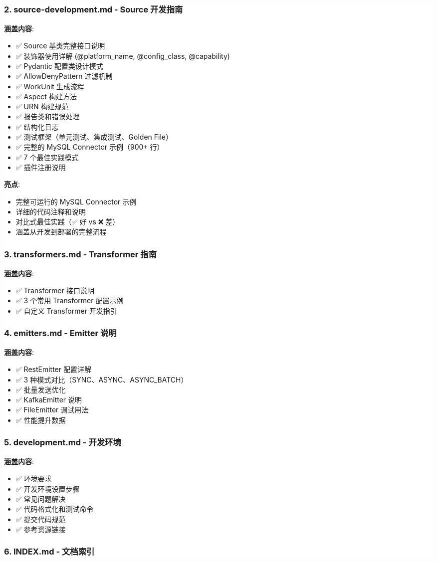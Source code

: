### 2. source-development.md - Source 开发指南

**涵盖内容**:
- ✅ Source 基类完整接口说明
- ✅ 装饰器使用详解 (@platform_name, @config_class, @capability)
- ✅ Pydantic 配置类设计模式
- ✅ AllowDenyPattern 过滤机制
- ✅ WorkUnit 生成流程
- ✅ Aspect 构建方法
- ✅ URN 构建规范
- ✅ 报告类和错误处理
- ✅ 结构化日志
- ✅ 测试框架（单元测试、集成测试、Golden File）
- ✅ 完整的 MySQL Connector 示例（900+ 行）
- ✅ 7 个最佳实践模式
- ✅ 插件注册说明

**亮点**:
- 完整可运行的 MySQL Connector 示例
- 详细的代码注释和说明
- 对比式最佳实践（✅ 好 vs ❌ 差）
- 涵盖从开发到部署的完整流程

### 3. transformers.md - Transformer 指南

**涵盖内容**:
- ✅ Transformer 接口说明
- ✅ 3 个常用 Transformer 配置示例
- ✅ 自定义 Transformer 开发指引

### 4. emitters.md - Emitter 说明

**涵盖内容**:
- ✅ RestEmitter 配置详解
- ✅ 3 种模式对比（SYNC、ASYNC、ASYNC_BATCH）
- ✅ 批量发送优化
- ✅ KafkaEmitter 说明
- ✅ FileEmitter 调试用法
- ✅ 性能提升数据

### 5. development.md - 开发环境

**涵盖内容**:
- ✅ 环境要求
- ✅ 开发环境设置步骤
- ✅ 常见问题解决
- ✅ 代码格式化和测试命令
- ✅ 提交代码规范
- ✅ 参考资源链接

### 6. INDEX.md - 文档索引
